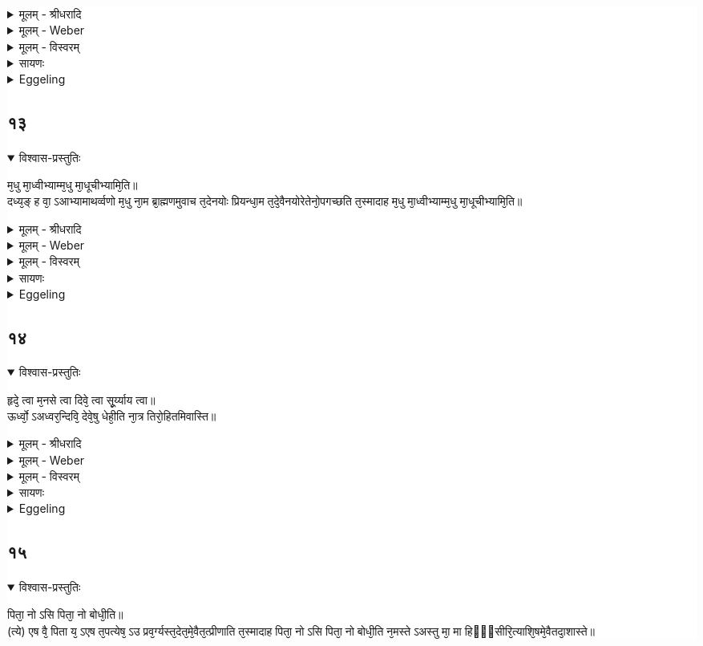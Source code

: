 <details><summary>मूलम् - श्रीधरादि</summary></details>

<details><summary>मूलम् - Weber</summary></details>

<details><summary>मूलम् - विस्वरम्</summary></details>

<details><summary>सायणः</summary></details>

<details><summary>Eggeling</summary></details>


## १३


<details open><summary>विश्वास-प्रस्तुतिः</summary>

म᳘धु मा᳘ध्वीभ्याम्म᳘धु मा᳘धूचीभ्यामि᳘ति॥  
दध्य᳘ङ् ह वा᳘ ऽआभ्यामाथर्व्वणो म᳘धु ना᳘म ब्रा᳘ह्मणमुवाच त᳘देनयोः प्रियन्धा᳘म त᳘दे᳘वैनयोरेतेनो᳘पगच्छति त᳘स्मादाह म᳘धु मा᳘ध्वीभ्याम्म᳘धु मा᳘धूचीभ्यामि᳘ति॥
</details>

<details><summary>मूलम् - श्रीधरादि</summary></details>

<details><summary>मूलम् - Weber</summary></details>

<details><summary>मूलम् - विस्वरम्</summary></details>

<details><summary>सायणः</summary></details>

<details><summary>Eggeling</summary></details>


## १४


<details open><summary>विश्वास-प्रस्तुतिः</summary>

हृदे᳘ त्वा म᳘नसे त्वा दिवे᳘ त्वा सू᳘र्य्याय त्वा॥  
ऊर्ध्वो᳘ ऽअध्वर᳘न्दिवि᳘ देवे᳘षु धेही᳘ति ना᳘त्र तिरो᳘हितमिवास्ति॥
</details>

<details><summary>मूलम् - श्रीधरादि</summary></details>

<details><summary>मूलम् - Weber</summary></details>

<details><summary>मूलम् - विस्वरम्</summary></details>

<details><summary>सायणः</summary></details>

<details><summary>Eggeling</summary></details>


## १५


<details open><summary>विश्वास-प्रस्तुतिः</summary>

पिता᳘ नो ऽसि पिता᳘ नो बोधी᳘ति॥  
(त्ये) एष वै᳘ पिता य᳘ ऽएष त᳘पत्येष᳘ ऽउ प्रव᳘र्ग्यस्त᳘देत᳘मे᳘वैत᳘त्प्रीणाति त᳘स्मादाह पिता᳘ नो ऽसि पिता᳘ नो बोधी᳘ति न᳘मस्ते ऽअस्तु मा᳘ मा हिᳫँ᳭सीरि᳘त्याशि᳘षमे᳘वैतदा᳘शास्ते॥
</details>
